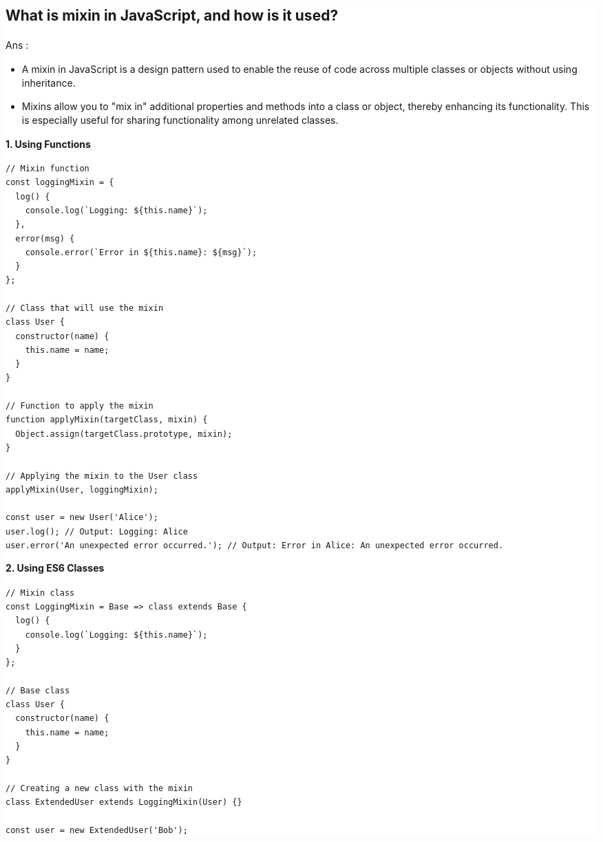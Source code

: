 ## What is mixin in JavaScript, and how is it used?

Ans : 
- A mixin in JavaScript is a design pattern used to enable the reuse of code across multiple classes or objects without using inheritance.

- Mixins allow you to "mix in" additional properties and methods into a class or object, thereby enhancing its functionality. This is especially useful for sharing functionality among unrelated classes.

**1. Using Functions**

```
// Mixin function
const loggingMixin = {
  log() {
    console.log(`Logging: ${this.name}`);
  },
  error(msg) {
    console.error(`Error in ${this.name}: ${msg}`);
  }
};

// Class that will use the mixin
class User {
  constructor(name) {
    this.name = name;
  }
}

// Function to apply the mixin
function applyMixin(targetClass, mixin) {
  Object.assign(targetClass.prototype, mixin);
}

// Applying the mixin to the User class
applyMixin(User, loggingMixin);

const user = new User('Alice');
user.log(); // Output: Logging: Alice
user.error('An unexpected error occurred.'); // Output: Error in Alice: An unexpected error occurred.

```

**2. Using ES6 Classes**

```
// Mixin class
const LoggingMixin = Base => class extends Base {
  log() {
    console.log(`Logging: ${this.name}`);
  }
};

// Base class
class User {
  constructor(name) {
    this.name = name;
  }
}

// Creating a new class with the mixin
class ExtendedUser extends LoggingMixin(User) {}

const user = new ExtendedUser('Bob');
```